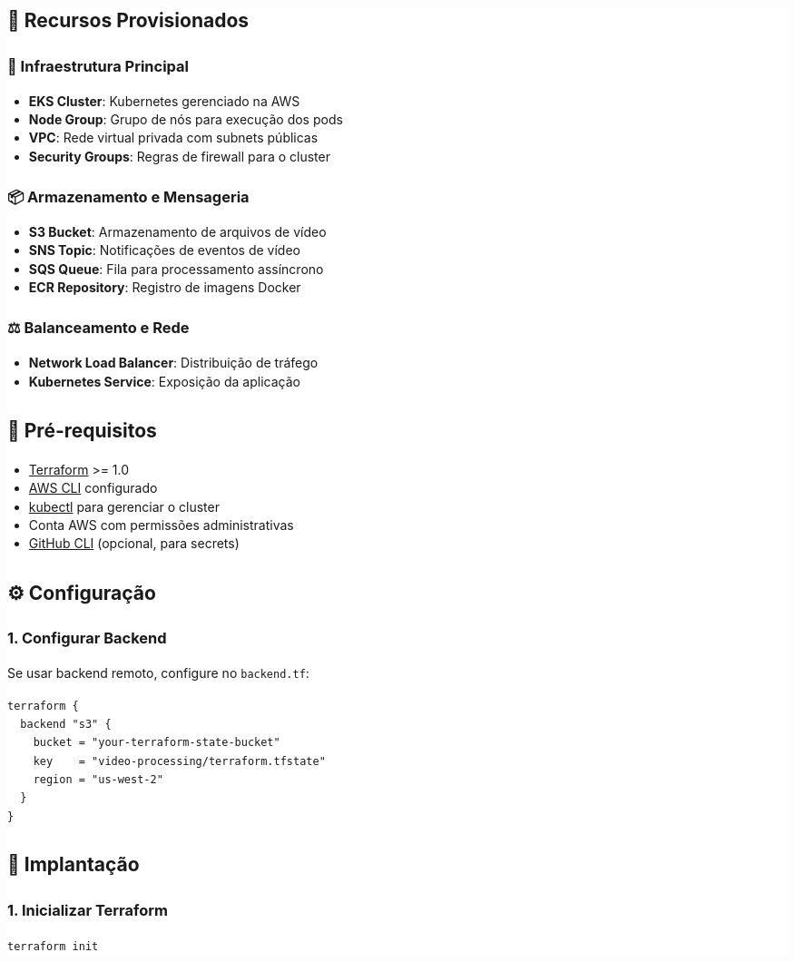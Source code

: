 ## 🚀 Recursos Provisionados

### 🔧 Infraestrutura Principal

- **EKS Cluster**: Kubernetes gerenciado na AWS
- **Node Group**: Grupo de nós para execução dos pods
- **VPC**: Rede virtual privada com subnets públicas
- **Security Groups**: Regras de firewall para o cluster

### 📦 Armazenamento e Mensageria

- **S3 Bucket**: Armazenamento de arquivos de vídeo
- **SNS Topic**: Notificações de eventos de vídeo
- **SQS Queue**: Fila para processamento assíncrono
- **ECR Repository**: Registro de imagens Docker

### ⚖️ Balanceamento e Rede

- **Network Load Balancer**: Distribuição de tráfego
- **Kubernetes Service**: Exposição da aplicação

## 🔧 Pré-requisitos

- [Terraform](https://www.terraform.io/downloads.html) >= 1.0
- [AWS CLI](https://aws.amazon.com/cli/) configurado
- [kubectl](https://kubernetes.io/docs/tasks/tools/) para gerenciar o cluster
- Conta AWS com permissões administrativas
- [GitHub CLI](https://cli.github.com/) (opcional, para secrets)

## ⚙️ Configuração

### 1. Configurar Backend

Se usar backend remoto, configure no `backend.tf`:

```hcl
terraform {
  backend "s3" {
    bucket = "your-terraform-state-bucket"
    key    = "video-processing/terraform.tfstate"
    region = "us-west-2"
  }
}
```

## 🚀 Implantação

### 1. Inicializar Terraform

```bash
terraform init
```
